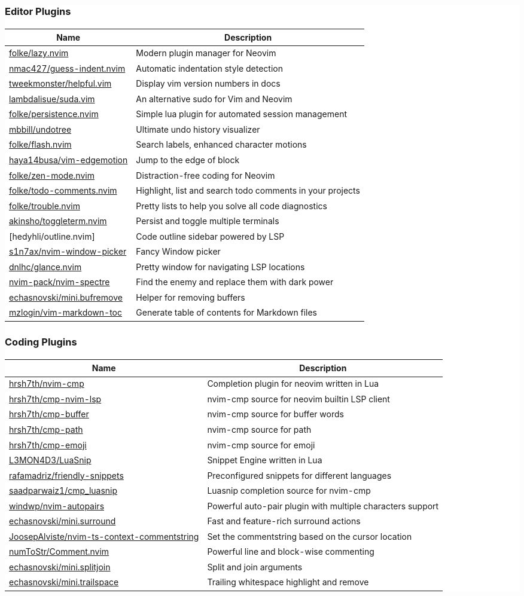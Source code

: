 ### Editor Plugins

| Name           | Description
| -------------- | ----------------------
| [folke/lazy.nvim] | Modern plugin manager for Neovim
| [nmac427/guess-indent.nvim] | Automatic indentation style detection
| [tweekmonster/helpful.vim] | Display vim version numbers in docs
| [lambdalisue/suda.vim] | An alternative sudo for Vim and Neovim
| [folke/persistence.nvim] | Simple lua plugin for automated session management
| [mbbill/undotree] | Ultimate undo history visualizer
| [folke/flash.nvim] | Search labels, enhanced character motions
| [haya14busa/vim-edgemotion] | Jump to the edge of block
| [folke/zen-mode.nvim] | Distraction-free coding for Neovim
| [folke/todo-comments.nvim] | Highlight, list and search todo comments in your projects
| [folke/trouble.nvim] | Pretty lists to help you solve all code diagnostics
| [akinsho/toggleterm.nvim] | Persist and toggle multiple terminals
| [hedyhli/outline.nvim] | Code outline sidebar powered by LSP
| [s1n7ax/nvim-window-picker] | Fancy Window picker
| [dnlhc/glance.nvim] | Pretty window for navigating LSP locations
| [nvim-pack/nvim-spectre] | Find the enemy and replace them with dark power
| [echasnovski/mini.bufremove] | Helper for removing buffers
| [mzlogin/vim-markdown-toc] | Generate table of contents for Markdown files

### Coding Plugins

| Name           | Description
| -------------- | ----------------------
| [hrsh7th/nvim-cmp] | Completion plugin for neovim written in Lua
| [hrsh7th/cmp-nvim-lsp] | nvim-cmp source for neovim builtin LSP client
| [hrsh7th/cmp-buffer] | nvim-cmp source for buffer words
| [hrsh7th/cmp-path] | nvim-cmp source for path
| [hrsh7th/cmp-emoji] | nvim-cmp source for emoji
| [L3MON4D3/LuaSnip] | Snippet Engine written in Lua
| [rafamadriz/friendly-snippets] | Preconfigured snippets for different languages
| [saadparwaiz1/cmp_luasnip] | Luasnip completion source for nvim-cmp
| [windwp/nvim-autopairs] | Powerful auto-pair plugin with multiple characters support
| [echasnovski/mini.surround] | Fast and feature-rich surround actions
| [JoosepAlviste/nvim-ts-context-commentstring] | Set the commentstring based on the cursor location
| [numToStr/Comment.nvim] | Powerful line and block-wise commenting
| [echasnovski/mini.splitjoin] | Split and join arguments
| [echasnovski/mini.trailspace] | Trailing whitespace highlight and remove

[Pragmata Pro]: https://www.fsd.it/shop/fonts/pragmatapro/
[Nerd Fonts]: https://www.nerdfonts.com
[neovim/nvim-lspconfig]: https://github.com/neovim/nvim-lspconfig
[folke/neoconf.nvim]: https://github.com/folke/neoconf.nvim
[folke/neodev.nvim]: https://github.com/folke/neodev.nvim
[williamboman/mason.nvim]: https://github.com/williamboman/mason.nvim
[williamboman/mason-lspconfig.nvim]: https://github.com/williamboman/mason-lspconfig.nvim
[stevearc/conform.nvim]: https://github.com/stevearc/conform.nvim
[mfussenegger/nvim-lint]: https://github.com/mfussenegger/nvim-lint
[folke/lazy.nvim]: https://github.com/folke/lazy.nvim
[nmac427/guess-indent.nvim]: https://github.com/nmac427/guess-indent.nvim
[tweekmonster/helpful.vim]: https://github.com/tweekmonster/helpful.vim
[lambdalisue/suda.vim]: https://github.com/lambdalisue/suda.vim
[folke/persistence.nvim]: https://github.com/folke/persistence.nvim
[mbbill/undotree]: https://github.com/mbbill/undotree
[folke/flash.nvim]: https://github.com/folke/flash.nvim
[haya14busa/vim-edgemotion]: https://github.com/haya14busa/vim-edgemotion
[folke/zen-mode.nvim]: https://github.com/folke/zen-mode.nvim
[folke/todo-comments.nvim]: https://github.com/folke/todo-comments.nvim
[folke/trouble.nvim]: https://github.com/folke/trouble.nvim
[akinsho/toggleterm.nvim]: https://github.com/akinsho/toggleterm.nvim
[s1n7ax/nvim-window-picker]: https://github.com/s1n7ax/nvim-window-picker
[dnlhc/glance.nvim]: https://github.com/dnlhc/glance.nvim
[nvim-pack/nvim-spectre]: https://github.com/nvim-pack/nvim-spectre
[echasnovski/mini.bufremove]: https://github.com/echasnovski/mini.bufremove
[mzlogin/vim-markdown-toc]: https://github.com/mzlogin/vim-markdown-toc
[hrsh7th/nvim-cmp]: https://github.com/hrsh7th/nvim-cmp
[hrsh7th/cmp-nvim-lsp]: https://github.com/hrsh7th/cmp-nvim-lsp
[hrsh7th/cmp-buffer]: https://github.com/hrsh7th/cmp-buffer
[hrsh7th/cmp-path]: https://github.com/hrsh7th/cmp-path
[hrsh7th/cmp-emoji]: https://github.com/hrsh7th/cmp-emoji
[L3MON4D3/LuaSnip]: https://github.com/L3MON4D3/LuaSnip
[rafamadriz/friendly-snippets]: https://github.com/rafamadriz/friendly-snippets
[saadparwaiz1/cmp_luasnip]: https://github.com/saadparwaiz1/cmp_luasnip
[windwp/nvim-autopairs]: https://github.com/windwp/nvim-autopairs
[echasnovski/mini.surround]: https://github.com/echasnovski/mini.surround
[JoosepAlviste/nvim-ts-context-commentstring]: https://github.com/JoosepAlviste/nvim-ts-context-commentstring
[numToStr/Comment.nvim]: https://github.com/numToStr/Comment.nvim
[echasnovski/mini.splitjoin]: https://github.com/echasnovski/mini.splitjoin
[echasnovski/mini.trailspace]: https://github.com/echasnovski/mini.trailspace
[AndrewRadev/linediff.vim]: https://github.com/AndrewRadev/linediff.vim
[AndrewRadev/dsf.vim]: https://github.com/AndrewRadev/dsf.vim
[echasnovski/mini.ai]: https://github.com/echasnovski/mini.ai
[rafi/theme-loader.nvim]: https://github.com/rafi/theme-loader.nvim
[rafi/neo-hybrid.vim]: https://github.com/rafi/neo-hybrid.vim
[rafi/awesome-colorschemes]: https://github.com/rafi/awesome-vim-colorschemes
[lewis6991/gitsigns.nvim]: https://github.com/lewis6991/gitsigns.nvim
[sindrets/diffview.nvim]: https://github.com/sindrets/diffview.nvim
[NeogitOrg/neogit]: https://github.com/NeogitOrg/neogit
[FabijanZulj/blame.nvim]: https://github.com/FabijanZulj/blame.nvim
[rhysd/git-messenger.vim]: https://github.com/rhysd/git-messenger.vim
[ruifm/gitlinker.nvim]: https://github.com/ruifm/gitlinker.nvim
[rhysd/committia.vim]: https://github.com/rhysd/committia.vim
[hoob3rt/lualine.nvim]: https://github.com/hoob3rt/lualine.nvim
[nvim-neo-tree/neo-tree.nvim]: https://github.com/nvim-neo-tree/neo-tree.nvim
[nvim-telescope/telescope.nvim]: https://github.com/nvim-telescope/telescope.nvim
[jvgrootveld/telescope-zoxide]: https://github.com/jvgrootveld/telescope-zoxide
[rafi/telescope-thesaurus.nvim]: https://github.com/rafi/telescope-thesaurus.nvim
[nvim-lua/plenary.nvim]: https://github.com/nvim-lua/plenary.nvim
[nvim-treesitter/nvim-treesitter]: https://github.com/nvim-treesitter/nvim-treesitter
[nvim-treesitter/nvim-treesitter-textobjects]: https://github.com/nvim-treesitter/nvim-treesitter-textobjects
[nvim-treesitter/nvim-treesitter-context]: https://github.com/nvim-treesitter/nvim-treesitter-context
[RRethy/nvim-treesitter-endwise]: https://github.com/RRethy/nvim-treesitter-endwise
[windwp/nvim-ts-autotag]: https://github.com/windwp/nvim-ts-autotag
[andymass/vim-matchup]: https://github.com/andymass/vim-matchup
[iloginow/vim-stylus]: https://github.com/iloginow/vim-stylus
[mustache/vim-mustache-handlebars]: https://github.com/mustache/vim-mustache-handlebars
[lifepillar/pgsql.vim]: https://github.com/lifepillar/pgsql.vim
[MTDL9/vim-log-highlighting]: https://github.com/MTDL9/vim-log-highlighting
[reasonml-editor/vim-reason-plus]: https://github.com/reasonml-editor/vim-reason-plus
[nvim-tree/nvim-web-devicons]: https://github.com/nvim-tree/nvim-web-devicons
[MunifTanjim/nui.nvim]: https://github.com/MunifTanjim/nui.nvim
[rcarriga/nvim-notify]: https://github.com/rcarriga/nvim-notify
[stevearc/dressing.nvim]: https://github.com/stevearc/dressing.nvim
[akinsho/bufferline.nvim]: https://github.com/akinsho/bufferline.nvim
[folke/noice.nvim]: https://github.com/folke/noice.nvim
[SmiteshP/nvim-navic]: https://github.com/SmiteshP/nvim-navic
[chentau/marks.nvim]: https://github.com/chentau/marks.nvim
[lukas-reineke/indent-blankline.nvim]: https://github.com/lukas-reineke/indent-blankline.nvim
[echasnovski/mini.indentscope]: https://github.com/echasnovski/mini.indentscope
[folke/which-key.nvim]: https://github.com/folke/which-key.nvim
[tenxsoydev/tabs-vs-spaces.nvim]: https://github.com/tenxsoydev/tabs-vs-spaces.nvim
[t9md/vim-quickhl]: https://github.com/t9md/vim-quickhl
[kevinhwang91/nvim-bqf]: https://github.com/kevinhwang91/nvim-bqf
[uga-rosa/ccc.nvim]: https://github.com/uga-rosa/ccc.nvim
[itchyny/calendar.vim]: https://github.com/itchyny/calendar.vim
[echasnovski/mini.align]: https://github.com/echasnovski/mini.align
[chrisgrieser/nvim-chainsaw]: https://github.com/chrisgrieser/nvim-chainsaw
[petertriho/cmp-git]: https://github.com/petertriho/cmp-git
[zbirenbaum/copilot.lua]: https://github.com/zbirenbaum/copilot.lua
[sgur/vim-editorconfig]: https://github.com/sgur/vim-editorconfig
[mattn/emmet-vim]: https://github.com/mattn/emmet-vim
[echasnovski/mini.comment]: https://github.com/echasnovski/mini.comment
[echasnovski/mini.pairs]: https://github.com/echasnovski/mini.pairs
[danymat/neogen]: https://github.com/danymat/neogen
[machakann/vim-sandwich]: https://github.com/machakann/vim-sandwich
[AlexvZyl/nordic.nvim]: https://github.com/AlexvZyl/nordic.nvim
[folke/tokyonight.nvim]: https://github.com/folke/tokyonight.nvim
[rebelot/kanagawa.nvim]: https://github.com/rebelot/kanagawa.nvim
[olimorris/onedarkpro.nvim]: https://github.com/olimorris/onedarkpro.nvim
[EdenEast/nightfox.nvim]: https://github.com/EdenEast/nightfox.nvim
[nyoom-engineering/oxocarbon.nvim]: https://github.com/nyoom-engineering/oxocarbon.nvim
[ribru17/bamboo.nvim]: https://github.com/ribru17/bamboo.nvim
[catppuccin/nvim]: https://github.com/catppuccin/nvim
[pechorin/any-jump.vim]: https://github.com/pechorin/any-jump.vim
[glepnir/flybuf.nvim]: https://github.com/glepnir/flybuf.nvim
[ThePrimeagen/harpoon]: https://github.com/ThePrimeagen/harpoon
[echasnovski/mini.visits]: https://github.com/echasnovski/mini.visits
[rest-nvim/rest.nvim]: https://github.com/rest-nvim/rest.nvim
[sidebar-nvim/sidebar.nvim]: https://github.com/sidebar-nvim/sidebar.nvim
[kevinhwang91/nvim-ufo]: https://github.com/kevinhwang91/nvim-ufo
[tpope/vim-fugitive]: https://github.com/tpope/vim-fugitive
[junegunn/gv.vim]: https://github.com/junegunn/gv.vim
[pearofducks/ansible-vim]: https://github.com/pearofducks/ansible-vim
[leoluz/nvim-dap-go]: https://github.com/leoluz/nvim-dap-go
[nvim-neotest/neotest-go]: https://github.com/nvim-neotest/neotest-go
[mfussenegger/nvim-dap-python]: https://github.com/mfussenegger/nvim-dap-python
[rafi/neoconf-venom.nvim]: https://github.com/rafi/neoconf-venom.nvim
[b0o/SchemaStore.nvim]: https://github.com/b0o/SchemaStore.nvim
[christoomey/tmux-navigator]: https://github.com/christoomey/vim-tmux-navigator
[andersevenrud/cmp-tmux]: https://github.com/andersevenrud/cmp-tmux
[hrsh7th/nvim-gtd]: https://github.com/hrsh7th/nvim-gtd
[lvimuser/lsp-inlayhints.nvim]: https://github.com/lvimuser/lsp-inlayhints.nvim
[kosayoda/nvim-lightbulb]: https://github.com/kosayoda/nvim-lightbulb
[yaml-companion.nvim]: https://github.com/someone-stole-my-name/yaml-companion.nvim
[serenevoid/kiwi.nvim]: https://github.com/serenevoid/kiwi.nvim
[renerocksai/telekasten.nvim]: https://github.com/renerocksai/telekasten.nvim
[vimwiki/vimwiki]: https://github.com/vimwiki/vimwiki
[zk-org/zk-nvim]: https://github.com/zk-org/zk-nvim
[Wansmer/treesj]: https://github.com/Wansmer/treesj
[goolord/alpha-nvim]: https://github.com/goolord/alpha-nvim
[utilyre/barbecue.nvim]: https://github.com/utilyre/barbecue.nvim
[itchyny/cursorword]: https://github.com/itchyny/vim-cursorword
[ghillb/cybu.nvim]: https://github.com/ghillb/cybu.nvim
[Bekaboo/deadcolumn.nvim]: https://github.com/Bekaboo/deadcolumn.nvim
[rmagatti/goto-preview]: https://github.com/rmagatti/goto-preview
[RRethy/vim-illuminate]: https://github.com/RRethy/vim-illuminate
[b0o/incline.nvim]: https://github.com/b0o/incline.nvim
[echasnovski/mini.clue]: https://github.com/echasnovski/mini.clue
[echasnovski/mini.map]: https://github.com/echasnovski/mini.map
[simrat39/symbols-outline.nvim]: https://github.com/simrat39/symbols-outline.nvim
[Neovim]: https://github.com/neovim/neovim
[lazy.nvim]: https://github.com/folke/lazy.nvim
[lua/rafi/plugins/lsp/init.lua]: ./lua/rafi/plugins/lsp/init.lua
[nvim-lspconfig]: https://github.com/neovim/nvim-lspconfig
[nvim-cmp]: https://github.com/hrsh7th/nvim-cmp
[telescope.nvim]: https://github.com/nvim-telescope/telescope.nvim
[config/keymaps.lua]: ./lua/rafi/config/keymaps.lua
[util/edit.lua]: ./lua/rafi/util/edit.lua
[plugins/lsp/keymaps.lua]: ./lua/rafi/plugins/lsp/keymaps.lua
[lua/rafi/util/contextmenu.lua]: ./lua/rafi/util/contextmenu.lua
[nvim-treesitter]: https://github.com/nvim-treesitter/nvim-treesitter
[Marked 2]: https://marked2app.com
[www.lazyvim.org/extras]: https://www.lazyvim.org/extras